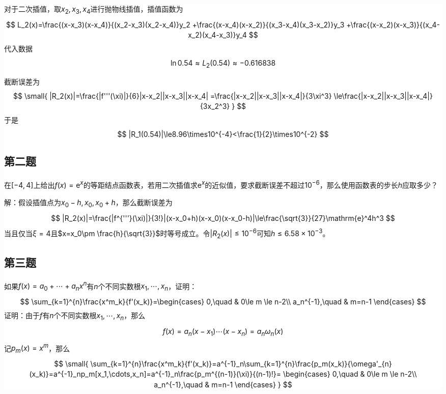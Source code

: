 对于二次插值，取$x_2,x_3,x_4$进行抛物线插值，插值函数为
$$
L_2(x)=\frac{(x-x_3)(x-x_4)}{(x_2-x_3)(x_2-x_4)}y_2
+\frac{(x-x_4)(x-x_2)}{(x_3-x_4)(x_3-x_2)}y_3
+\frac{(x-x_2)(x-x_3)}{(x_4-x_2)(x_4-x_3)}y_4
$$
代入数据
$$
\ln0.54\approx L_2(0.54)\approx -0.616838
$$

截断误差为
$$
\small{
|R_2(x)|=\frac{|f'''(\xi)|}{6}|x-x_2||x-x_3||x-x_4|
=\frac{|x-x_2||x-x_3||x-x_4|}{3\xi^3}
\le\frac{|x-x_2||x-x_3||x-x_4|}{3x_2^3}
}
$$
于是
$$
|R_1(0.54)|\le8.96\times10^{-4}<\frac{1}{2}\times10^{-2}
$$

## 第二题

在$[-4,4]$上给出$f(x)=\mathrm{e}^x$的等距结点函数表，若用二次插值求$\mathrm{e}^x$的近似值，要求截断误差不超过$10^{-6}$，那么使用函数表的步长$h$应取多少？

解：假设插值点为$x_{0}-h,x_0,x_{0}+h$，那么截断误差为
$$
|R_2(x)|=\frac{|f^{'''}(\xi)|}{3!}|(x-x_0+h)(x-x_0)(x-x_0-h)|\le\frac{\sqrt{3}}{27}\mathrm{e}^4h^3
$$
当且仅当$\xi=4$且$x=x_0\pm \frac{h}{\sqrt{3}}$时等号成立。令$|R_2(x)|\le 10^{-6}$可知$h\le6.58\times10^{-3}$。

## 第三题

如果$f(x)=a_0+\cdots+a_nx^n$有$n$个不同实数根$x_1,\cdots,x_n$，证明：
$$
\sum_{k=1}^{n}\frac{x^m_k}{f'(x_k)}=\begin{cases}
0,\quad & 0\le m \le n-2\\
a_n^{-1},\quad & m=n-1
\end{cases}
$$
证明：由于$f$有$n$个不同实数根$x_1,\cdots,x_n$，那么
$$
f(x)=a_n(x-x_1)\cdots(x-x_n)=a_n\omega_{n}(x)
$$
记$p_m(x)=x^m$，那么
$$
\small{
\sum_{k=1}^{n}\frac{x^m_k}{f'(x_k)}=a^{-1}_n\sum_{k=1}^{n}\frac{p_m(x_k)}{\omega'_{n}(x_k)}=a^{-1}_np_m[x_1,\cdots,x_n]=a^{-1}_n\frac{p_m^{(n-1)}(\xi)}{(n-1)!}=
\begin{cases}
0,\quad & 0\le m \le n-2\\
a_n^{-1},\quad & m=n-1
\end{cases}
}
$$
